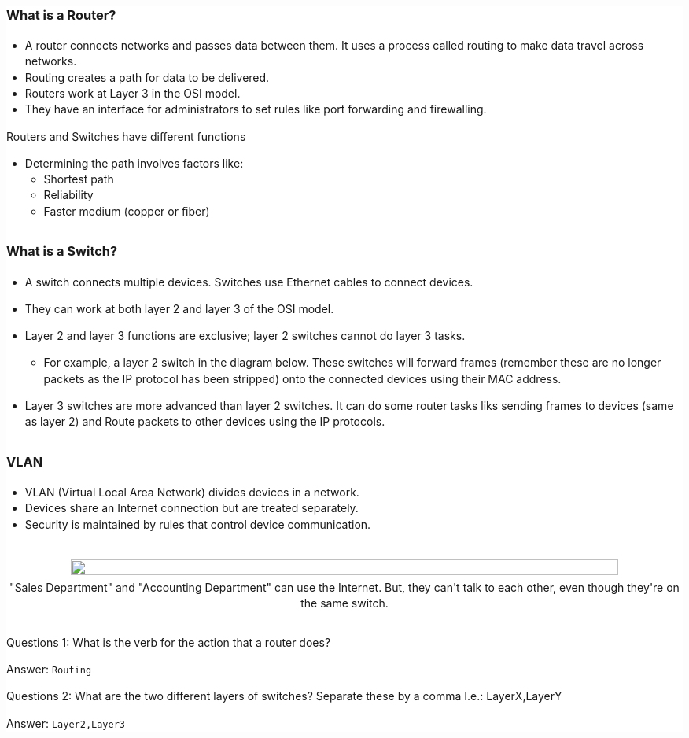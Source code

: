 <h3>What is a Router?</h3>

- A router connects networks and passes data between them. It uses a process called routing to make data travel across networks.
- Routing creates a path for data to be delivered.
- Routers work at Layer 3 in the OSI model.
- They have an interface for administrators to set rules like port forwarding and firewalling.

Routers and Switches have different functions

- Determining the path involves factors like:
  - Shortest path
  - Reliability
  - Faster medium (copper or fiber)
 
<h2></h2>

<h3>What is a Switch?</h3>

- A switch connects multiple devices. Switches use Ethernet cables to connect devices.
- They can work at both layer 2 and layer 3 of the OSI model.
- Layer 2 and layer 3 functions are exclusive; layer 2 switches cannot do layer 3 tasks.
  - For example, a layer 2 switch in the diagram below. These switches will forward frames (remember these are no longer packets as the IP protocol has been stripped) onto the connected devices using their MAC address.
 
- Layer 3 switches are more advanced than layer 2 switches. It can do some router tasks liks sending frames to devices (same as layer 2) and Route packets to other devices using the IP protocols.


<h2></h2>

<h3>VLAN</h3>

- VLAN (Virtual Local Area Network) divides devices in a network.
- Devices share an Internet connection but are treated separately.
- Security is maintained by rules that control device communication.

<p align="center">
<br/>
<img src="https://i.imgur.com/Xbkv9E3.png" height="90%" width="90%" alt=""/>
<br />
"Sales Department" and "Accounting Department" can use the Internet. But, they can't talk to each other, even though they're on the same switch.


<h2></h2>

Questions 1: What is the verb for the action that a router does?

Answer: `Routing`

Questions 2: What are the two different layers of switches? Separate these by a comma I.e.: LayerX,LayerY

Answer: `Layer2,Layer3`
